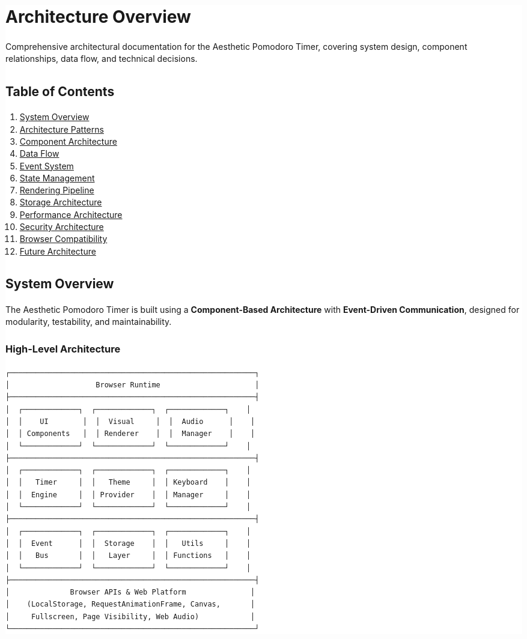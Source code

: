 # Architecture Overview

Comprehensive architectural documentation for the Aesthetic Pomodoro Timer, covering system design, component relationships, data flow, and technical decisions.

## Table of Contents

1. [System Overview](#system-overview)
2. [Architecture Patterns](#architecture-patterns)
3. [Component Architecture](#component-architecture)
4. [Data Flow](#data-flow)
5. [Event System](#event-system)
6. [State Management](#state-management)
7. [Rendering Pipeline](#rendering-pipeline)
8. [Storage Architecture](#storage-architecture)
9. [Performance Architecture](#performance-architecture)
10. [Security Architecture](#security-architecture)
11. [Browser Compatibility](#browser-compatibility)
12. [Future Architecture](#future-architecture)

## System Overview

The Aesthetic Pomodoro Timer is built using a **Component-Based Architecture** with **Event-Driven Communication**, designed for modularity, testability, and maintainability.

### High-Level Architecture

```
┌─────────────────────────────────────────────────────────┐
│                    Browser Runtime                      │
├─────────────────────────────────────────────────────────┤
│  ┌─────────────┐  ┌─────────────┐  ┌─────────────┐    │
│  │    UI        │  │  Visual     │  │  Audio      │    │
│  │ Components   │  │ Renderer    │  │  Manager    │    │
│  └─────────────┘  └─────────────┘  └─────────────┘    │
├─────────────────────────────────────────────────────────┤
│  ┌─────────────┐  ┌─────────────┐  ┌─────────────┐    │
│  │   Timer     │  │   Theme     │  │ Keyboard    │    │
│  │  Engine     │  │ Provider    │  │ Manager     │    │
│  └─────────────┘  └─────────────┘  └─────────────┘    │
├─────────────────────────────────────────────────────────┤
│  ┌─────────────┐  ┌─────────────┐  ┌─────────────┐    │
│  │  Event      │  │  Storage    │  │   Utils     │    │
│  │   Bus       │  │   Layer     │  │ Functions   │    │
│  └─────────────┘  └─────────────┘  └─────────────┘    │
├─────────────────────────────────────────────────────────┤
│              Browser APIs & Web Platform               │
│    (LocalStorage, RequestAnimationFrame, Canvas,       │
│     Fullscreen, Page Visibility, Web Audio)            │
└─────────────────────────────────────────────────────────┘
```
